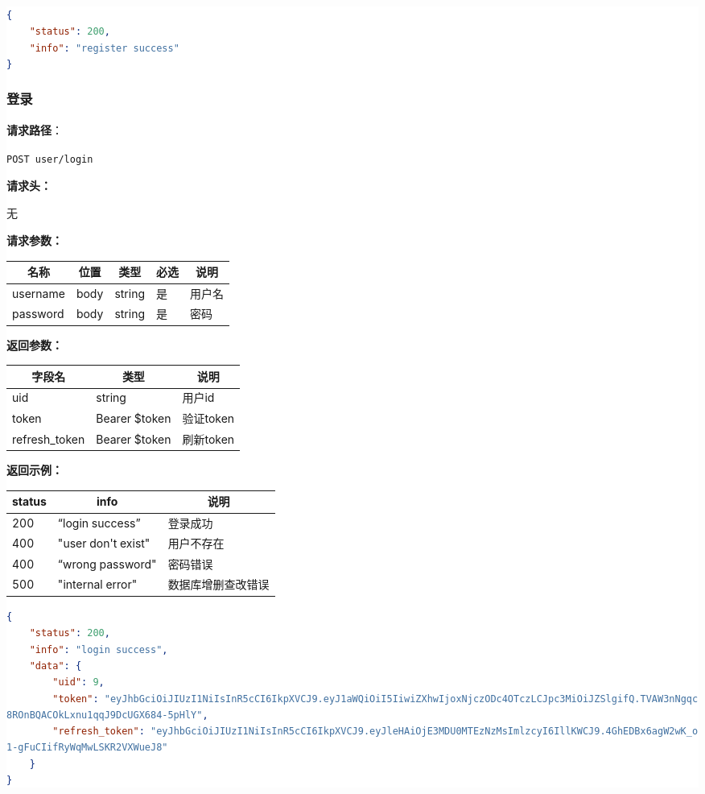 ```json
{
    "status": 200,
    "info": "register success"
}
```

### 登录

**请求路径**：

```http
POST user/login
```

**请求头：**

无

**请求参数：**

| 名称     | 位置 | 类型   | 必选 | 说明   |
| -------- | ---- | ------ | ---- | ------ |
| username | body | string | 是   | 用户名 |
| password | body | string | 是   | 密码   |

**返回参数：**

| 字段名        | 类型          | 说明      |
| ------------- | ------------- | --------- |
| uid           | string        | 用户id    |
| token         | Bearer $token | 验证token |
| refresh_token | Bearer $token | 刷新token |

**返回示例：**

| status | info               | 说明               |
| ------ | ------------------ | ------------------ |
| 200    | “login success”    | 登录成功           |
| 400    | "user don't exist" | 用户不存在         |
| 400    | “wrong password"   | 密码错误           |
| 500    | "internal error"   | 数据库增删查改错误 |

```json
{
    "status": 200,
    "info": "login success",
    "data": {
        "uid": 9,
        "token": "eyJhbGciOiJIUzI1NiIsInR5cCI6IkpXVCJ9.eyJ1aWQiOiI5IiwiZXhwIjoxNjczODc4OTczLCJpc3MiOiJZSlgifQ.TVAW3nNgqc8ROnBQACOkLxnu1qqJ9DcUGX684-5pHlY",
        "refresh_token": "eyJhbGciOiJIUzI1NiIsInR5cCI6IkpXVCJ9.eyJleHAiOjE3MDU0MTEzNzMsImlzcyI6IllKWCJ9.4GhEDBx6agW2wK_o1-gFuCIifRyWqMwLSKR2VXWueJ8"
    }
}
```
